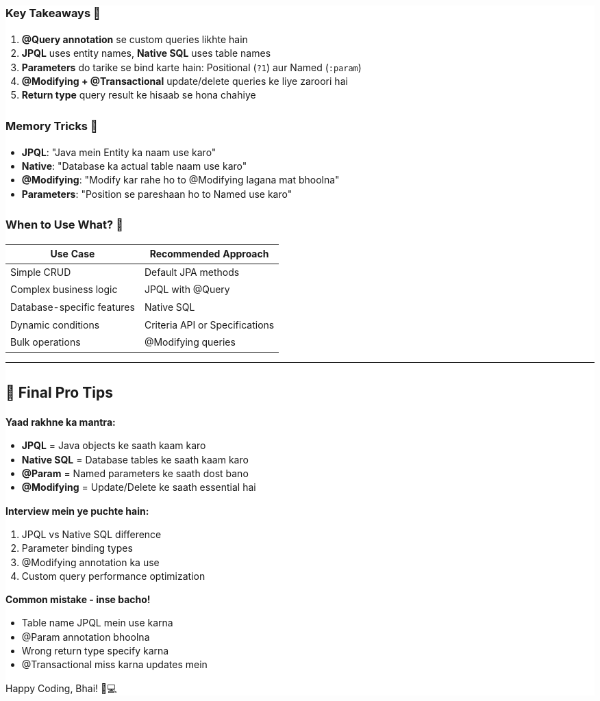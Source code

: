 ### Key Takeaways 🎯
1. **@Query annotation** se custom queries likhte hain
2. **JPQL** uses entity names, **Native SQL** uses table names
3. **Parameters** do tarike se bind karte hain: Positional (`?1`) aur Named (`:param`)
4. **@Modifying + @Transactional** update/delete queries ke liye zaroori hai
5. **Return type** query result ke hisaab se hona chahiye

### Memory Tricks 🧠
- **JPQL**: "Java mein Entity ka naam use karo"
- **Native**: "Database ka actual table naam use karo" 
- **@Modifying**: "Modify kar rahe ho to @Modifying lagana mat bhoolna"
- **Parameters**: "Position se pareshaan ho to Named use karo"

### When to Use What? 🤔

| Use Case | Recommended Approach |
|----------|---------------------|
| Simple CRUD | Default JPA methods |
| Complex business logic | JPQL with @Query |
| Database-specific features | Native SQL |
| Dynamic conditions | Criteria API or Specifications |
| Bulk operations | @Modifying queries |

---

## 🎉 Final Pro Tips

**Yaad rakhne ka mantra:**
- **JPQL** = Java objects ke saath kaam karo
- **Native SQL** = Database tables ke saath kaam karo  
- **@Param** = Named parameters ke saath dost bano
- **@Modifying** = Update/Delete ke saath essential hai

**Interview mein ye puchte hain:**
1. JPQL vs Native SQL difference
2. Parameter binding types
3. @Modifying annotation ka use
4. Custom query performance optimization

**Common mistake - inse bacho!**
- Table name JPQL mein use karna
- @Param annotation bhoolna
- Wrong return type specify karna
- @Transactional miss karna updates mein

Happy Coding, Bhai! 🚀💻
